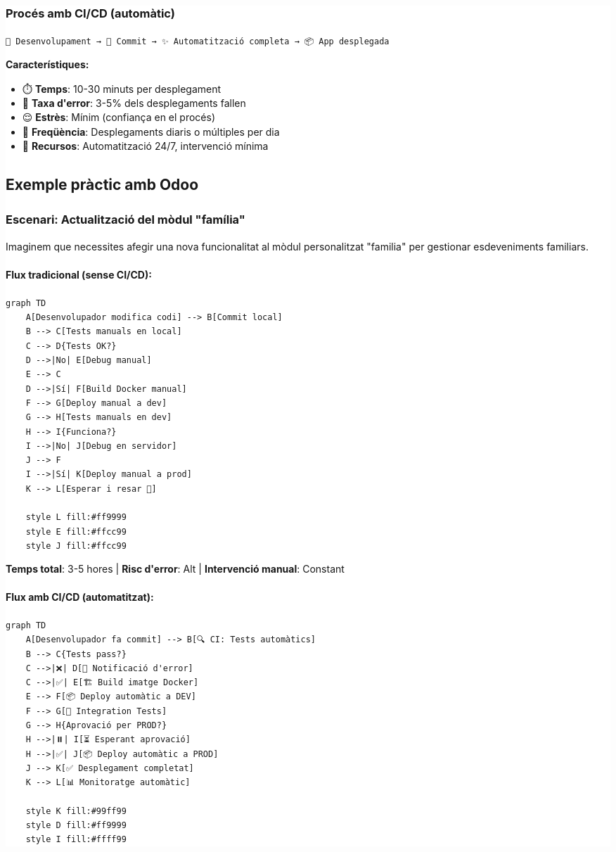 ### Procés amb CI/CD (automàtic)

```
📝 Desenvolupament → 💾 Commit → ✨ Automatització completa → 📦 App desplegada
```

**Característiques:**
- ⏱️ **Temps**: 10-30 minuts per desplegament
- 🎯 **Taxa d'error**: 3-5% dels desplegaments fallen
- 😌 **Estrès**: Mínim (confiança en el procés)
- 📅 **Freqüència**: Desplegaments diaris o múltiples per dia
- 👥 **Recursos**: Automatització 24/7, intervenció mínima

## Exemple pràctic amb Odoo

### Escenari: Actualització del mòdul "família"

Imaginem que necessites afegir una nova funcionalitat al mòdul personalitzat "familia" per gestionar esdeveniments familiars.

#### **Flux tradicional (sense CI/CD):**

```{mermaid}
graph TD
    A[Desenvolupador modifica codi] --> B[Commit local]
    B --> C[Tests manuals en local]
    C --> D{Tests OK?}
    D -->|No| E[Debug manual]
    E --> C
    D -->|Sí| F[Build Docker manual]
    F --> G[Deploy manual a dev]
    G --> H[Tests manuals en dev]
    H --> I{Funciona?}
    I -->|No| J[Debug en servidor]
    J --> F
    I -->|Sí| K[Deploy manual a prod]
    K --> L[Esperar i resar 🤞]
    
    style L fill:#ff9999
    style E fill:#ffcc99
    style J fill:#ffcc99
```

**Temps total**: 3-5 hores | **Risc d'error**: Alt | **Intervenció manual**: Constant

#### **Flux amb CI/CD (automatitzat):**

```{mermaid}
graph TD
    A[Desenvolupador fa commit] --> B[🔍 CI: Tests automàtics]
    B --> C{Tests pass?}
    C -->|❌| D[📧 Notificació d'error]
    C -->|✅| E[🏗️ Build imatge Docker]
    E --> F[📦 Deploy automàtic a DEV]
    F --> G[🧪 Integration Tests]
    G --> H{Aprovació per PROD?}
    H -->|⏸️| I[⏳ Esperant aprovació]
    H -->|✅| J[📦 Deploy automàtic a PROD]
    J --> K[✅ Desplegament completat]
    K --> L[📊 Monitoratge automàtic]
    
    style K fill:#99ff99
    style D fill:#ff9999
    style I fill:#ffff99
```
